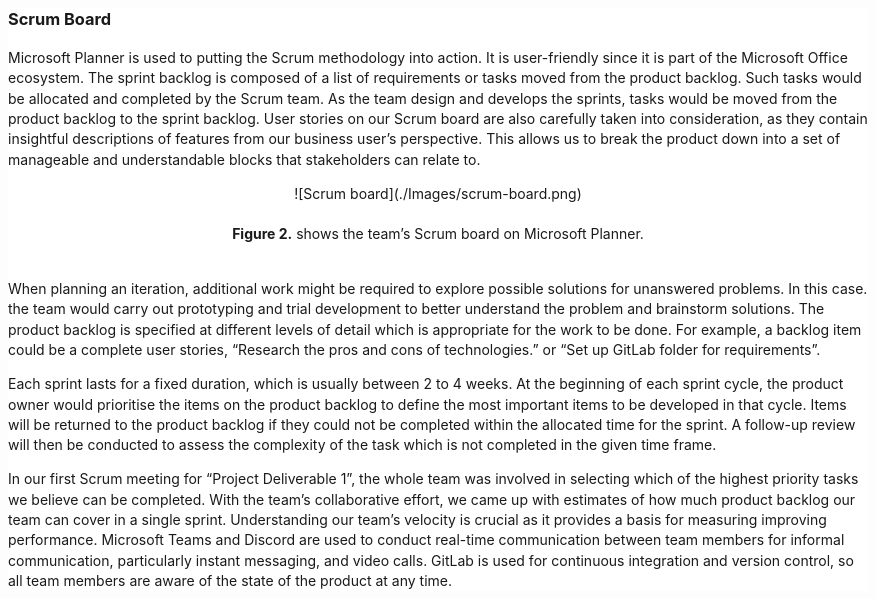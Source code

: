 ### Scrum Board

Microsoft Planner is used to putting the Scrum methodology into action. It is user-friendly since it is part of the Microsoft Office ecosystem. The sprint backlog is composed of a list of requirements or tasks moved from the product backlog. Such tasks would be allocated and completed by the Scrum team. As the team design and develops the sprints, tasks would be moved from the product backlog to the sprint backlog. User stories on our Scrum board are also carefully taken into consideration, as they contain insightful descriptions of features from our business user’s perspective. This allows us to break the product down into a set of manageable and understandable blocks that stakeholders can relate to.

<center>![Scrum board](./Images/scrum-board.png)</center> <br> <div align="center"><b>Figure 2.</b> shows the team’s Scrum board on Microsoft Planner.</div> <br>

When planning an iteration, additional work might be required to explore possible solutions for unanswered problems. In this case. the team would carry out prototyping and trial development to better understand the problem and brainstorm solutions. The product backlog is specified at different levels of detail which is appropriate for the work to be done. For example, a backlog item could be a complete user stories, “Research the pros and cons of technologies.” or “Set up GitLab folder for requirements”.

Each sprint lasts for a fixed duration, which is usually between 2 to 4 weeks. At the beginning of each sprint cycle, the product owner would prioritise the items on the product backlog to define the most important items to be developed in that cycle. Items will be returned to the product backlog if they could not be completed within the allocated time for the sprint. A follow-up review will then be conducted to assess the complexity of the task which is not completed in the given time frame.

In our first Scrum meeting for “Project Deliverable 1”, the whole team was involved in selecting which of the highest priority tasks we believe can be completed. With the team’s collaborative effort, we came up with estimates of how much product backlog our team can cover in a single sprint. Understanding our team’s velocity is crucial as it provides a basis for measuring improving performance. Microsoft Teams and Discord are used to conduct real-time communication between team members for informal communication, particularly instant messaging, and video calls. GitLab is used for continuous integration and version control, so all team members are aware of the state of the product at any time.
